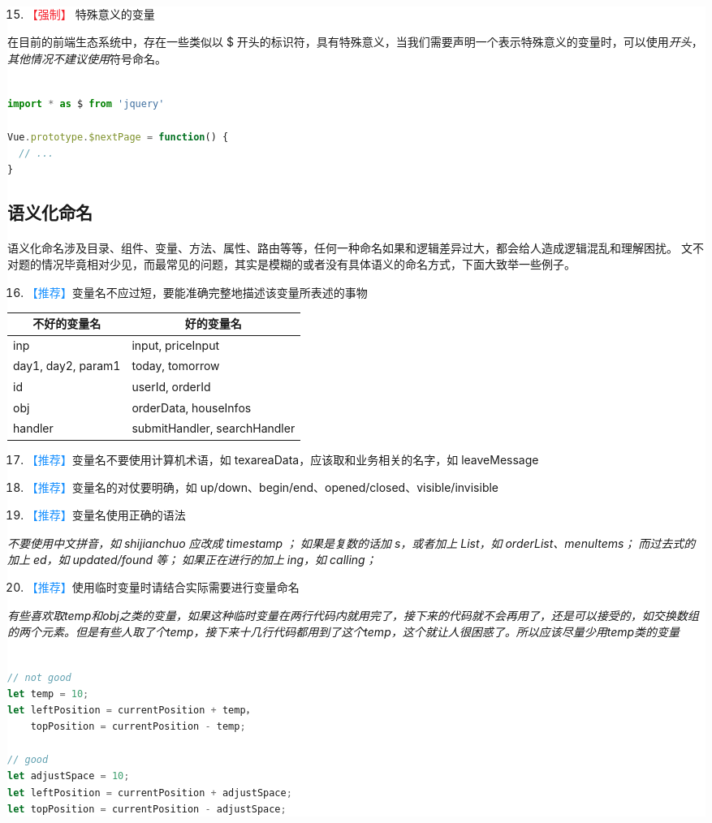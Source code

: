 15. <font color=#f5222d>【强制】</font> 特殊意义的变量

在目前的前端生态系统中，存在一些类似以 $ 开头的标识符，具有特殊意义，当我们需要声明一个表示特殊意义的变量时，可以使用$开头，其他情况不建议使用$符号命名。

```js

import * as $ from 'jquery'

Vue.prototype.$nextPage = function() {
  // ...
}

```

## 语义化命名

语义化命名涉及目录、组件、变量、方法、属性、路由等等，任何一种命名如果和逻辑差异过大，都会给人造成逻辑混乱和理解困扰。
文不对题的情况毕竟相对少见，而最常见的问题，其实是模糊的或者没有具体语义的命名方式，下面大致举一些例子。

16. <font color=#1890ff>【推荐】</font>变量名不应过短，要能准确完整地描述该变量所表述的事物

   | 不好的变量名       | 好的变量名                   |
   | ------------------ | ---------------------------- |
   | inp                | input, priceInput            |
   | day1, day2, param1 | today, tomorrow              |
   | id                 | userId, orderId              |
   | obj                | orderData, houseInfos        |
   | handler            | submitHandler, searchHandler |

17. <font color=#1890ff>【推荐】</font>变量名不要使用计算机术语，如 texareaData，应该取和业务相关的名字，如 leaveMessage

18. <font color=#1890ff>【推荐】</font>变量名的对仗要明确，如 up/down、begin/end、opened/closed、visible/invisible

19. <font color=#1890ff>【推荐】</font>变量名使用正确的语法

   *不要使用中文拼音，如 shijianchuo 应改成 timestamp ；*
   *如果是复数的话加 s，或者加上 List，如 orderList、menuItems；*
   *而过去式的加上 ed，如 updated/found 等；*
   *如果正在进行的加上 ing，如 calling；*

20. <font color=#1890ff>【推荐】</font>使用临时变量时请结合实际需要进行变量命名

   *有些喜欢取temp和obj之类的变量，如果这种临时变量在两行代码内就用完了，接下来的代码就不会再用了，还是可以接受的，如交换数组的两个元素。但是有些人取了个temp，接下来十几行代码都用到了这个temp，这个就让人很困惑了。所以应该尽量少用temp类的变量*

   ```javascript

   // not good
   let temp = 10;
   let leftPosition = currentPosition + temp，
       topPosition = currentPosition - temp;
   
   // good
   let adjustSpace = 10;
   let leftPosition = currentPosition + adjustSpace;
   let topPosition = currentPosition - adjustSpace;

   ```
